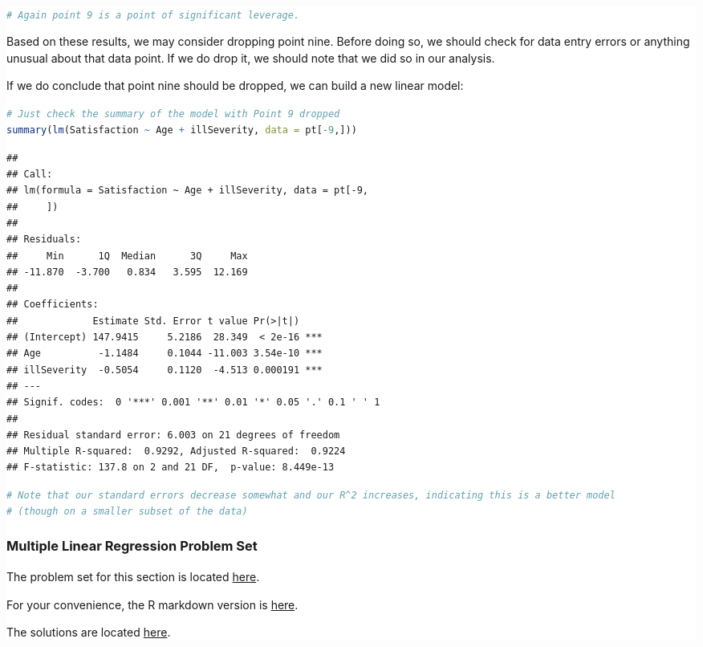 ```r
# Again point 9 is a point of significant leverage.  
```

Based on these results, we may consider dropping point nine.  Before doing so, we should check for data entry errors or anything unusual about that data point. If we do drop it, we should note that we did so in our analysis.

If we do conclude that point nine should be dropped, we can build a new linear model:


```r
# Just check the summary of the model with Point 9 dropped
summary(lm(Satisfaction ~ Age + illSeverity, data = pt[-9,]))
```

```
## 
## Call:
## lm(formula = Satisfaction ~ Age + illSeverity, data = pt[-9, 
##     ])
## 
## Residuals:
##     Min      1Q  Median      3Q     Max 
## -11.870  -3.700   0.834   3.595  12.169 
## 
## Coefficients:
##             Estimate Std. Error t value Pr(>|t|)    
## (Intercept) 147.9415     5.2186  28.349  < 2e-16 ***
## Age          -1.1484     0.1044 -11.003 3.54e-10 ***
## illSeverity  -0.5054     0.1120  -4.513 0.000191 ***
## ---
## Signif. codes:  0 '***' 0.001 '**' 0.01 '*' 0.05 '.' 0.1 ' ' 1
## 
## Residual standard error: 6.003 on 21 degrees of freedom
## Multiple R-squared:  0.9292,	Adjusted R-squared:  0.9224 
## F-statistic: 137.8 on 2 and 21 DF,  p-value: 8.449e-13
```

```r
# Note that our standard errors decrease somewhat and our R^2 increases, indicating this is a better model
# (though on a smaller subset of the data)
```


### Multiple Linear Regression Problem Set 

The problem set for this section is located <a href = '/_Chapter6_ProblemSets/Multi_Linear_Regression_PS_Questions.html'>here</a>.

For your convenience, the R markdown version is <a href = '/_Chapter6_ProblemSets/Multi_Linear_Regression_PS_Questions.Rmd'>here</a>.

The solutions are located <a href = '/_Chapter6_ProblemSets/Multi_Linear_Regression_PS_Answers.html'>here</a>.
